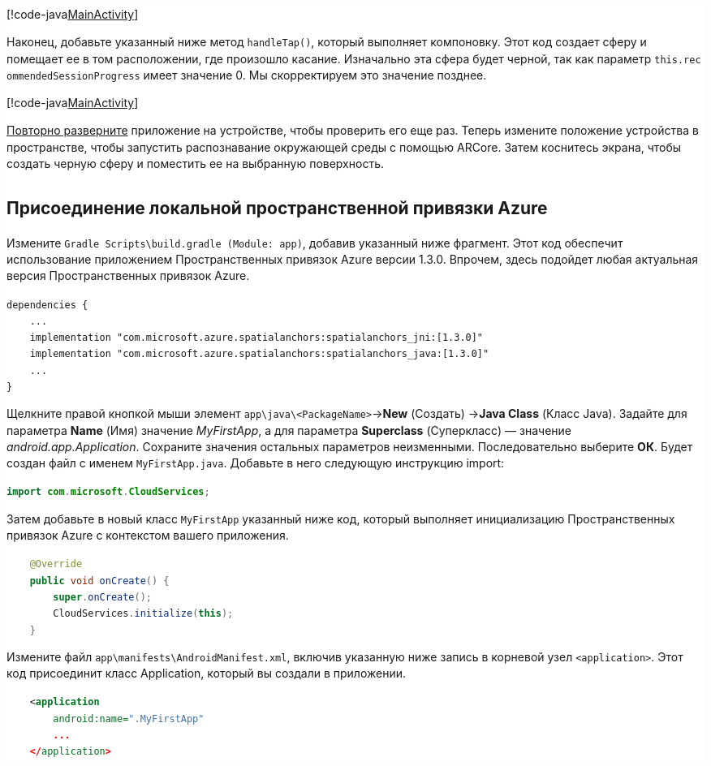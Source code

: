 [!code-java[MainActivity](../../../includes/spatial-anchors-new-android-app-finished.md?range=68-74,85&highlight=6-7)]

Наконец, добавьте указанный ниже метод `handleTap()`, который выполняет компоновку. Этот код создает сферу и помещает ее в том расположении, где произошло касание. Изначально эта сфера будет черной, так как параметр `this.recommendedSessionProgress` имеет значение 0. Мы скорректируем это значение позднее.

[!code-java[MainActivity](../../../includes/spatial-anchors-new-android-app-finished.md?range=150-158,170-171,174-182,198-199)]

[Повторно разверните](#trying-it-out) приложение на устройстве, чтобы проверить его еще раз. Теперь измените положение устройства в пространстве, чтобы запустить распознавание окружающей среды с помощью ARCore. Затем коснитесь экрана, чтобы создать черную сферу и поместить ее на выбранную поверхность.

## <a name="attach-a-local-azure-spatial-anchor"></a>Присоединение локальной пространственной привязки Azure

Измените `Gradle Scripts\build.gradle (Module: app)`, добавив указанный ниже фрагмент. Этот код обеспечит использование приложением Пространственных привязок Azure версии 1.3.0. Впрочем, здесь подойдет любая актуальная версия Пространственных привязок Azure.

```
dependencies {
    ...
    implementation "com.microsoft.azure.spatialanchors:spatialanchors_jni:[1.3.0]"
    implementation "com.microsoft.azure.spatialanchors:spatialanchors_java:[1.3.0]"
    ...
}
```

Щелкните правой кнопкой мыши элемент `app\java\<PackageName>`->**New** (Создать) ->**Java Class** (Класс Java). Задайте для параметра **Name** (Имя) значение _MyFirstApp_, а для параметра **Superclass** (Суперкласс) — значение _android.app.Application_. Сохраните значения остальных параметров неизменными. Последовательно выберите **ОК**. Будет создан файл с именем `MyFirstApp.java`. Добавьте в него следующую инструкцию import:

```java
import com.microsoft.CloudServices;
```

Затем добавьте в новый класс `MyFirstApp` указанный ниже код, который выполняет инициализацию Пространственных привязок Azure с контекстом вашего приложения.

```java
    @Override
    public void onCreate() {
        super.onCreate();
        CloudServices.initialize(this);
    }
```

Измените файл `app\manifests\AndroidManifest.xml`, включив указанную ниже запись в корневой узел `<application>`. Этот код присоединит класс Application, который вы создали в приложении.

```xml
    <application
        android:name=".MyFirstApp"
        ...
    </application>
```
